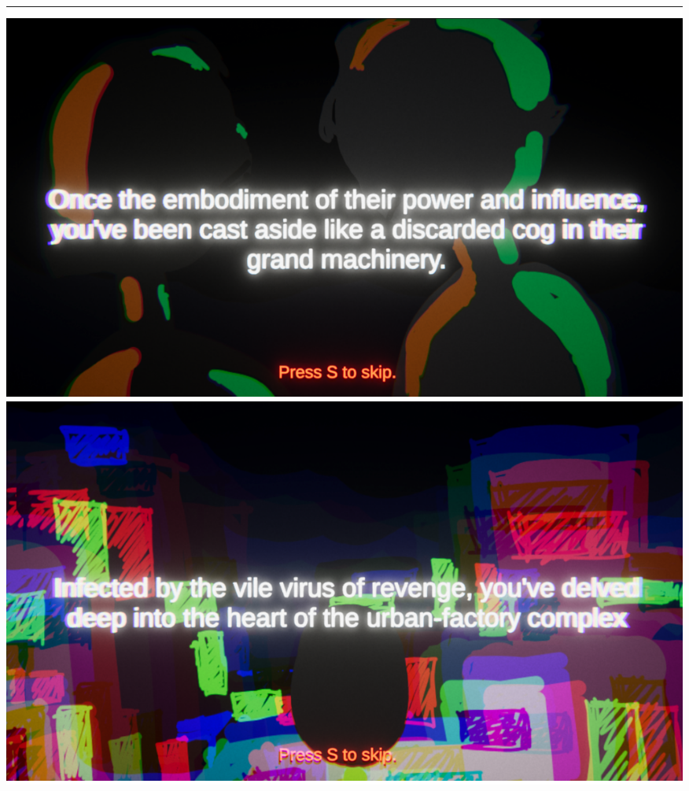   ----------------------------------------------------------------------------------------------- -----------------------------------------------------------------------------------------------
  ![](vertopal_132f02065f0646e2825fdecf42441c40/media/image1.png)   ![](vertopal_132f02065f0646e2825fdecf42441c40/media/image15.png)
